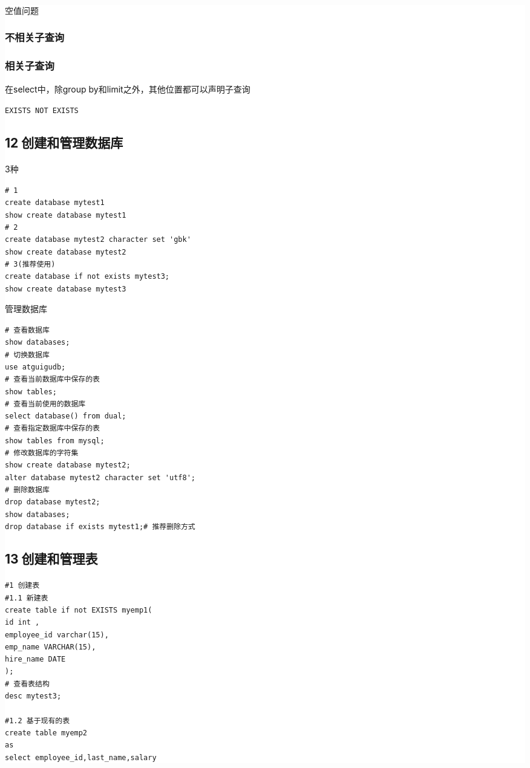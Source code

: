 空值问题

### 不相关子查询

### 相关子查询

在select中，除group by和limit之外，其他位置都可以声明子查询

 `EXISTS NOT EXISTS`

## 12 创建和管理数据库

3种

```mysql
# 1
create database mytest1
show create database mytest1
# 2
create database mytest2 character set 'gbk'
show create database mytest2
# 3(推荐使用)
create database if not exists mytest3;
show create database mytest3
```

管理数据库

```mysql
# 查看数据库
show databases;
# 切换数据库
use atguigudb;
# 查看当前数据库中保存的表
show tables;
# 查看当前使用的数据库
select database() from dual;
# 查看指定数据库中保存的表
show tables from mysql;
# 修改数据库的字符集
show create database mytest2;
alter database mytest2 character set 'utf8';
# 删除数据库
drop database mytest2;
show databases;
drop database if exists mytest1;# 推荐删除方式
```

## 13 创建和管理表

```mysql
#1 创建表
#1.1 新建表
create table if not EXISTS myemp1(
id int ,
employee_id varchar(15),
emp_name VARCHAR(15),
hire_name DATE
);
# 查看表结构
desc mytest3;

#1.2 基于现有的表
create table myemp2
as
select employee_id,last_name,salary
```